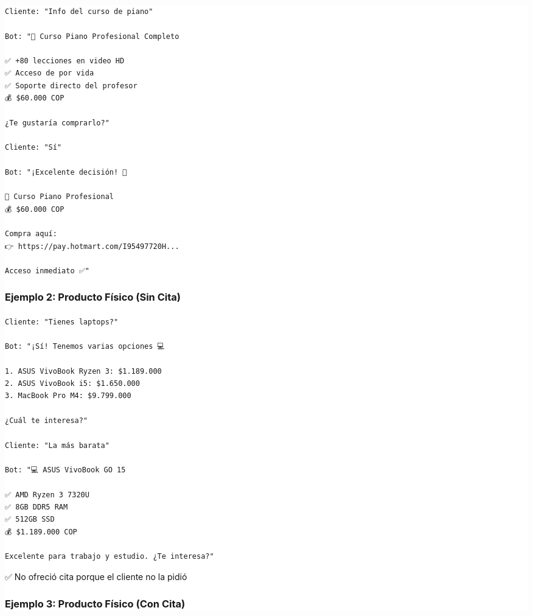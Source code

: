```
Cliente: "Info del curso de piano"

Bot: "🎹 Curso Piano Profesional Completo

✅ +80 lecciones en video HD
✅ Acceso de por vida
✅ Soporte directo del profesor
💰 $60.000 COP

¿Te gustaría comprarlo?"

Cliente: "Sí"

Bot: "¡Excelente decisión! 🎉

🎹 Curso Piano Profesional
💰 $60.000 COP

Compra aquí:
👉 https://pay.hotmart.com/I95497720H...

Acceso inmediato ✅"
```

### Ejemplo 2: Producto Físico (Sin Cita)

```
Cliente: "Tienes laptops?"

Bot: "¡Sí! Tenemos varias opciones 💻

1. ASUS VivoBook Ryzen 3: $1.189.000
2. ASUS VivoBook i5: $1.650.000
3. MacBook Pro M4: $9.799.000

¿Cuál te interesa?"

Cliente: "La más barata"

Bot: "💻 ASUS VivoBook GO 15

✅ AMD Ryzen 3 7320U
✅ 8GB DDR5 RAM
✅ 512GB SSD
💰 $1.189.000 COP

Excelente para trabajo y estudio. ¿Te interesa?"
```
✅ No ofreció cita porque el cliente no la pidió

### Ejemplo 3: Producto Físico (Con Cita)
